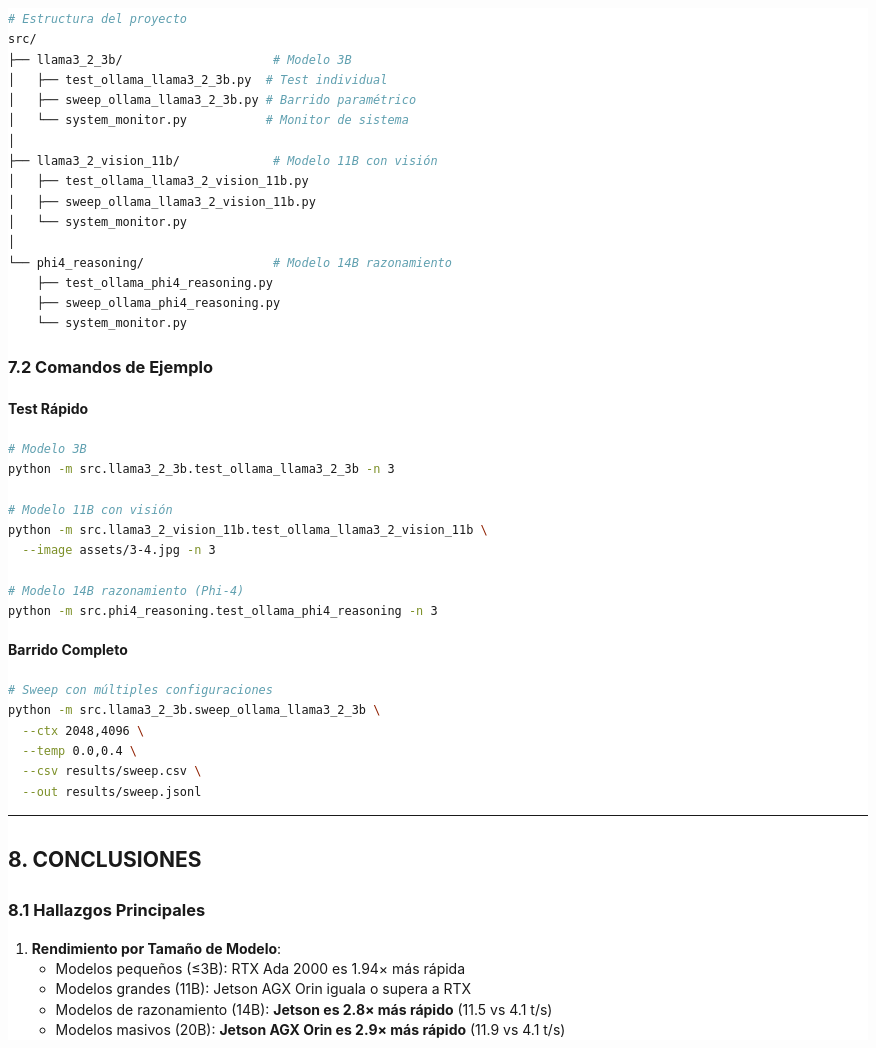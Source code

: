 ```bash
# Estructura del proyecto
src/
├── llama3_2_3b/                     # Modelo 3B
│   ├── test_ollama_llama3_2_3b.py  # Test individual
│   ├── sweep_ollama_llama3_2_3b.py # Barrido paramétrico
│   └── system_monitor.py           # Monitor de sistema
│
├── llama3_2_vision_11b/             # Modelo 11B con visión
│   ├── test_ollama_llama3_2_vision_11b.py
│   ├── sweep_ollama_llama3_2_vision_11b.py
│   └── system_monitor.py
│
└── phi4_reasoning/                  # Modelo 14B razonamiento
    ├── test_ollama_phi4_reasoning.py
    ├── sweep_ollama_phi4_reasoning.py
    └── system_monitor.py
```

### 7.2 Comandos de Ejemplo

#### Test Rápido
```bash
# Modelo 3B
python -m src.llama3_2_3b.test_ollama_llama3_2_3b -n 3

# Modelo 11B con visión
python -m src.llama3_2_vision_11b.test_ollama_llama3_2_vision_11b \
  --image assets/3-4.jpg -n 3

# Modelo 14B razonamiento (Phi-4)
python -m src.phi4_reasoning.test_ollama_phi4_reasoning -n 3
```

#### Barrido Completo
```bash
# Sweep con múltiples configuraciones
python -m src.llama3_2_3b.sweep_ollama_llama3_2_3b \
  --ctx 2048,4096 \
  --temp 0.0,0.4 \
  --csv results/sweep.csv \
  --out results/sweep.jsonl
```

---

## 8. CONCLUSIONES

### 8.1 Hallazgos Principales

1. **Rendimiento por Tamaño de Modelo**:
   - Modelos pequeños (≤3B): RTX Ada 2000 es 1.94× más rápida
   - Modelos grandes (11B): Jetson AGX Orin iguala o supera a RTX
   - Modelos de razonamiento (14B): **Jetson es 2.8× más rápido** (11.5 vs 4.1 t/s)
   - Modelos masivos (20B): **Jetson AGX Orin es 2.9× más rápido** (11.9 vs 4.1 t/s)
